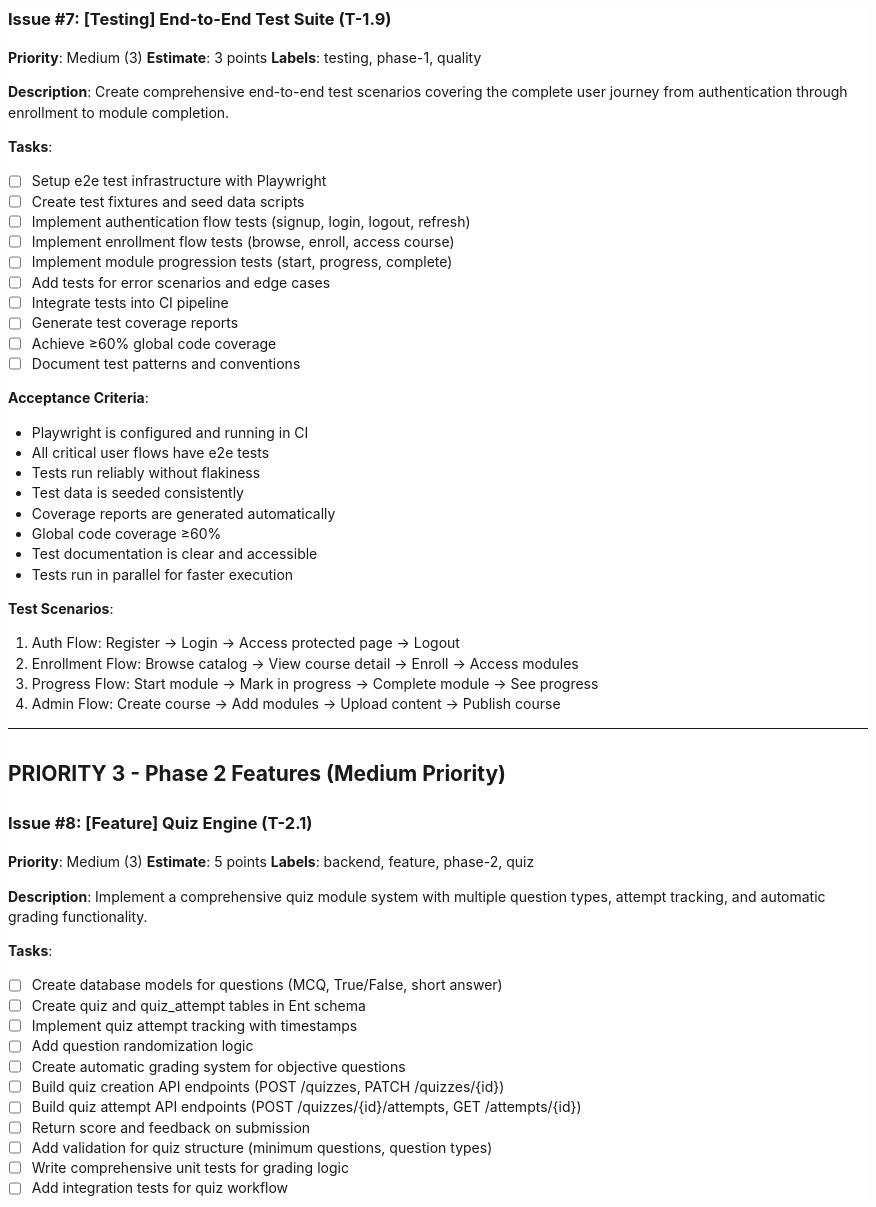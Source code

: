 
### Issue #7: [Testing] End-to-End Test Suite (T-1.9)

**Priority**: Medium (3)
**Estimate**: 3 points
**Labels**: testing, phase-1, quality

**Description**:
Create comprehensive end-to-end test scenarios covering the complete user journey from authentication through enrollment to module completion.

**Tasks**:
- [ ] Setup e2e test infrastructure with Playwright
- [ ] Create test fixtures and seed data scripts
- [ ] Implement authentication flow tests (signup, login, logout, refresh)
- [ ] Implement enrollment flow tests (browse, enroll, access course)
- [ ] Implement module progression tests (start, progress, complete)
- [ ] Add tests for error scenarios and edge cases
- [ ] Integrate tests into CI pipeline
- [ ] Generate test coverage reports
- [ ] Achieve ≥60% global code coverage
- [ ] Document test patterns and conventions

**Acceptance Criteria**:
- Playwright is configured and running in CI
- All critical user flows have e2e tests
- Tests run reliably without flakiness
- Test data is seeded consistently
- Coverage reports are generated automatically
- Global code coverage ≥60%
- Test documentation is clear and accessible
- Tests run in parallel for faster execution

**Test Scenarios**:
1. Auth Flow: Register → Login → Access protected page → Logout
2. Enrollment Flow: Browse catalog → View course detail → Enroll → Access modules
3. Progress Flow: Start module → Mark in progress → Complete module → See progress
4. Admin Flow: Create course → Add modules → Upload content → Publish course

---

## PRIORITY 3 - Phase 2 Features (Medium Priority)

### Issue #8: [Feature] Quiz Engine (T-2.1)

**Priority**: Medium (3)
**Estimate**: 5 points
**Labels**: backend, feature, phase-2, quiz

**Description**:
Implement a comprehensive quiz module system with multiple question types, attempt tracking, and automatic grading functionality.

**Tasks**:
- [ ] Create database models for questions (MCQ, True/False, short answer)
- [ ] Create quiz and quiz_attempt tables in Ent schema
- [ ] Implement quiz attempt tracking with timestamps
- [ ] Add question randomization logic
- [ ] Create automatic grading system for objective questions
- [ ] Build quiz creation API endpoints (POST /quizzes, PATCH /quizzes/{id})
- [ ] Build quiz attempt API endpoints (POST /quizzes/{id}/attempts, GET /attempts/{id})
- [ ] Return score and feedback on submission
- [ ] Add validation for quiz structure (minimum questions, question types)
- [ ] Write comprehensive unit tests for grading logic
- [ ] Add integration tests for quiz workflow

